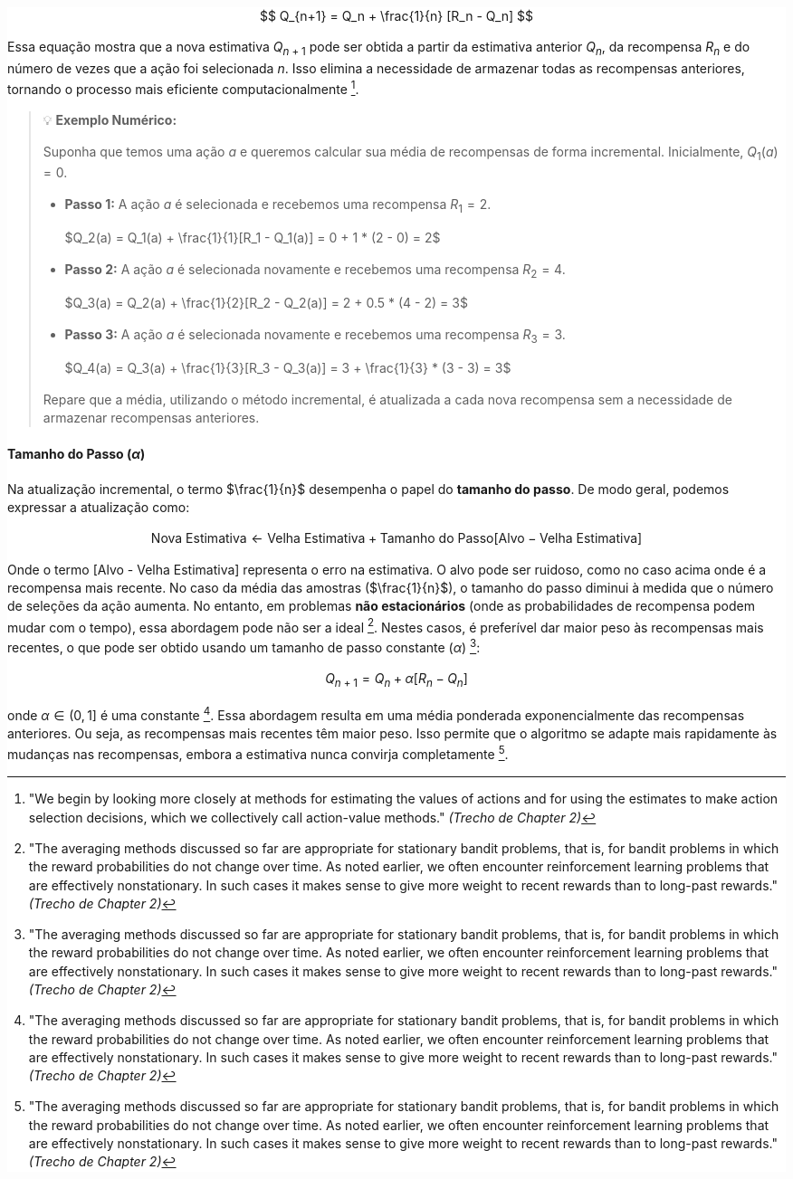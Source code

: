 $$
Q_{n+1} = Q_n + \frac{1}{n} [R_n - Q_n]
$$

Essa equação mostra que a nova estimativa $Q_{n+1}$ pode ser obtida a partir da estimativa anterior $Q_n$, da recompensa $R_n$ e do número de vezes que a ação foi selecionada *n*. Isso elimina a necessidade de armazenar todas as recompensas anteriores, tornando o processo mais eficiente computacionalmente [^3].

> 💡 **Exemplo Numérico:**
>
> Suponha que temos uma ação *a* e queremos calcular sua média de recompensas de forma incremental. Inicialmente, $Q_1(a) = 0$.
>
> - **Passo 1:** A ação *a* é selecionada e recebemos uma recompensa $R_1 = 2$.
>
>   $Q_2(a) = Q_1(a) + \frac{1}{1}[R_1 - Q_1(a)] = 0 + 1 * (2 - 0) = 2$
>
> - **Passo 2:** A ação *a* é selecionada novamente e recebemos uma recompensa $R_2 = 4$.
>
>   $Q_3(a) = Q_2(a) + \frac{1}{2}[R_2 - Q_2(a)] = 2 + 0.5 * (4 - 2) = 3$
>
> - **Passo 3:** A ação *a* é selecionada novamente e recebemos uma recompensa $R_3 = 3$.
>
>   $Q_4(a) = Q_3(a) + \frac{1}{3}[R_3 - Q_3(a)] = 3 + \frac{1}{3} * (3 - 3) = 3$
>
> Repare que a média, utilizando o método incremental, é atualizada a cada nova recompensa sem a necessidade de armazenar recompensas anteriores.

####  Tamanho do Passo ($α$)
Na atualização incremental, o termo $\frac{1}{n}$ desempenha o papel do **tamanho do passo**. De modo geral, podemos expressar a atualização como:

$$
\text{Nova Estimativa} \leftarrow \text{Velha Estimativa} + \text{Tamanho do Passo} [\text{Alvo} - \text{Velha Estimativa}]
$$

Onde o termo [Alvo - Velha Estimativa] representa o erro na estimativa. O alvo pode ser ruidoso, como no caso acima onde é a recompensa mais recente. No caso da média das amostras ($\frac{1}{n}$), o tamanho do passo diminui à medida que o número de seleções da ação aumenta. No entanto, em problemas **não estacionários** (onde as probabilidades de recompensa podem mudar com o tempo), essa abordagem pode não ser a ideal [^5]. Nestes casos, é preferível dar maior peso às recompensas mais recentes, o que pode ser obtido usando um tamanho de passo constante ($\alpha$) [^5]:

$$
Q_{n+1} = Q_n + \alpha [R_n - Q_n]
$$

onde $\alpha \in (0, 1]$ é uma constante [^5]. Essa abordagem resulta em uma média ponderada exponencialmente das recompensas anteriores. Ou seja, as recompensas mais recentes têm maior peso. Isso permite que o algoritmo se adapte mais rapidamente às mudanças nas recompensas, embora a estimativa nunca convirja completamente [^5].


[^1]: "The most important feature distinguishing reinforcement learning from other types of learning is that it uses training information that evaluates the actions taken rather than instructs by giving correct actions." *(Trecho de Chapter 2)*
[^3]: "We begin by looking more closely at methods for estimating the values of actions and for using the estimates to make action selection decisions, which we collectively call action-value methods." *(Trecho de Chapter 2)*
[^5]: "The averaging methods discussed so far are appropriate for stationary bandit problems, that is, for bandit problems in which the reward probabilities do not change over time. As noted earlier, we often encounter reinforcement learning problems that are effectively nonstationary. In such cases it makes sense to give more weight to recent rewards than to long-past rewards." *(Trecho de Chapter 2)*
[^8]: "In this book we denote the step-size parameter by α or, more generally, by αt(a)." *(Trecho de Chapter 2)*